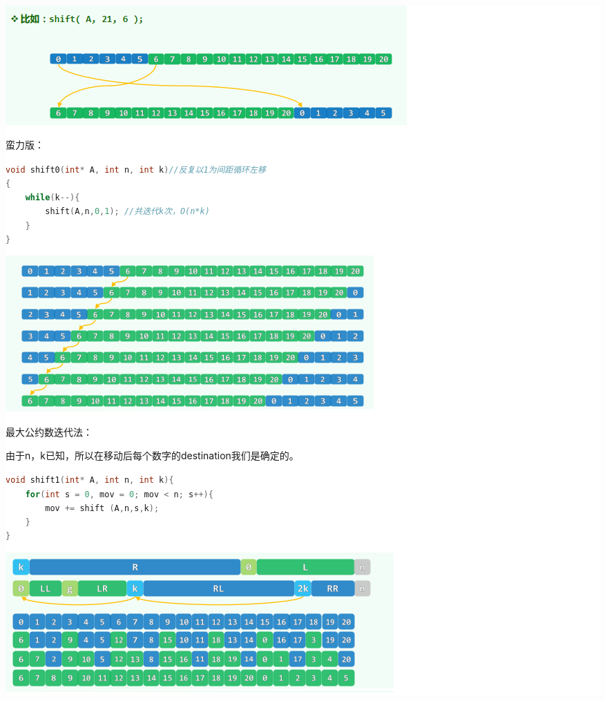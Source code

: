 ![image-20210927022001742](1.%E7%BB%AA%E8%AE%BA.assets/image-20210927022001742.png)

蛮力版：

```C++
void shift0(int* A, int n, int k)//反复以1为间距循环左移
{
    while(k--){
        shift(A,n,0,1); //共迭代k次，O(n*k)
    }
}
```

![image-20210927022319779](1.%E7%BB%AA%E8%AE%BA.assets/image-20210927022319779.png)

最大公约数迭代法：

由于n，k已知，所以在移动后每个数字的destination我们是确定的。

```C++
void shift1(int* A, int n, int k){
    for(int s = 0, mov = 0; mov < n; s++){
        mov += shift (A,n,s,k);
    }
}
```

![image-20210927022740882](1.%E7%BB%AA%E8%AE%BA.assets/image-20210927022740882.png)

